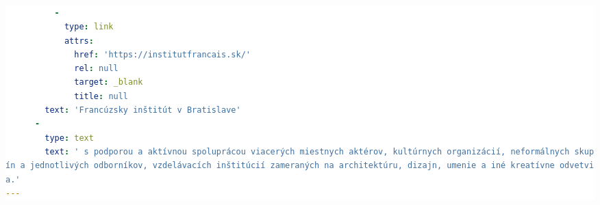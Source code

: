 ```yaml
          -
            type: link
            attrs:
              href: 'https://institutfrancais.sk/'
              rel: null
              target: _blank
              title: null
        text: 'Francúzsky inštitút v Bratislave'
      -
        type: text
        text: ' s podporou a aktívnou spoluprácou viacerých miestnych aktérov, kultúrnych organizácií, neformálnych skupín a jednotlivých odborníkov, vzdelávacích inštitúcií zameraných na architektúru, dizajn, umenie a iné kreatívne odvetvia.'
---
```

